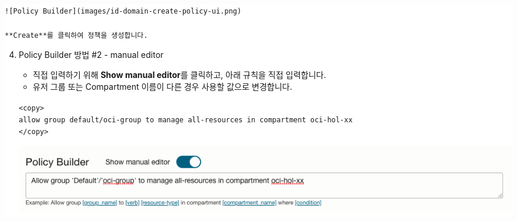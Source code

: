     ![Policy Builder](images/id-domain-create-policy-ui.png)

    **Create**를 클릭하여 정책을 생성합니다.

4. Policy Builder 방법 #2 - manual editor

    - 직접 입력하기 위해 **Show manual editor**를 클릭하고, 아래 규칙을 직접 입력합니다.
    - 유저 그룹 또는 Compartment 이름이 다른 경우 사용할 값으로 변경합니다.

    ```
    <copy>
    allow group default/oci-group to manage all-resources in compartment oci-hol-xx
    </copy>
    ```

    ![Policy Builder](images/id-domain-create-policy-manual.png)
